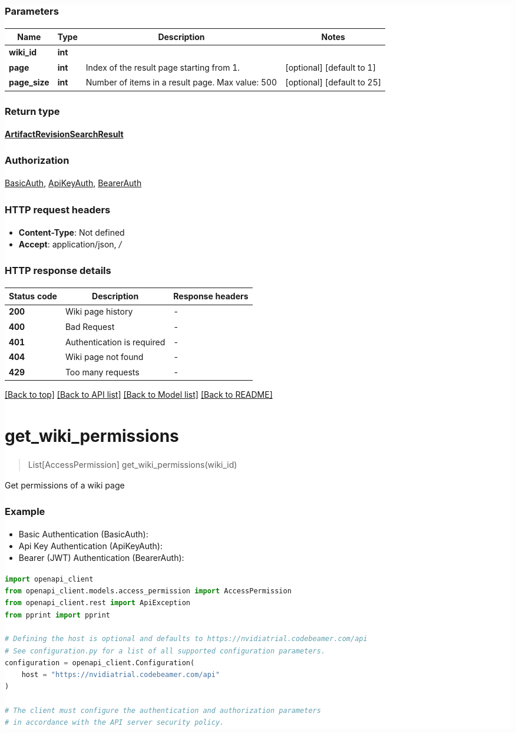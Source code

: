 ```python
```



### Parameters


Name | Type | Description  | Notes
------------- | ------------- | ------------- | -------------
 **wiki_id** | **int**|  | 
 **page** | **int**| Index of the result page starting from 1. | [optional] [default to 1]
 **page_size** | **int**| Number of items in a result page. Max value: 500 | [optional] [default to 25]

### Return type

[**ArtifactRevisionSearchResult**](ArtifactRevisionSearchResult.md)

### Authorization

[BasicAuth](../README.md#BasicAuth), [ApiKeyAuth](../README.md#ApiKeyAuth), [BearerAuth](../README.md#BearerAuth)

### HTTP request headers

 - **Content-Type**: Not defined
 - **Accept**: application/json, */*

### HTTP response details

| Status code | Description | Response headers |
|-------------|-------------|------------------|
**200** | Wiki page history |  -  |
**400** | Bad Request |  -  |
**401** | Authentication is required |  -  |
**404** | Wiki page not found |  -  |
**429** | Too many requests |  -  |

[[Back to top]](#) [[Back to API list]](../README.md#documentation-for-api-endpoints) [[Back to Model list]](../README.md#documentation-for-models) [[Back to README]](../README.md)

# **get_wiki_permissions**
> List[AccessPermission] get_wiki_permissions(wiki_id)

Get permissions of a wiki page

### Example

* Basic Authentication (BasicAuth):
* Api Key Authentication (ApiKeyAuth):
* Bearer (JWT) Authentication (BearerAuth):

```python
import openapi_client
from openapi_client.models.access_permission import AccessPermission
from openapi_client.rest import ApiException
from pprint import pprint

# Defining the host is optional and defaults to https://nvidiatrial.codebeamer.com/api
# See configuration.py for a list of all supported configuration parameters.
configuration = openapi_client.Configuration(
    host = "https://nvidiatrial.codebeamer.com/api"
)

# The client must configure the authentication and authorization parameters
# in accordance with the API server security policy.
```